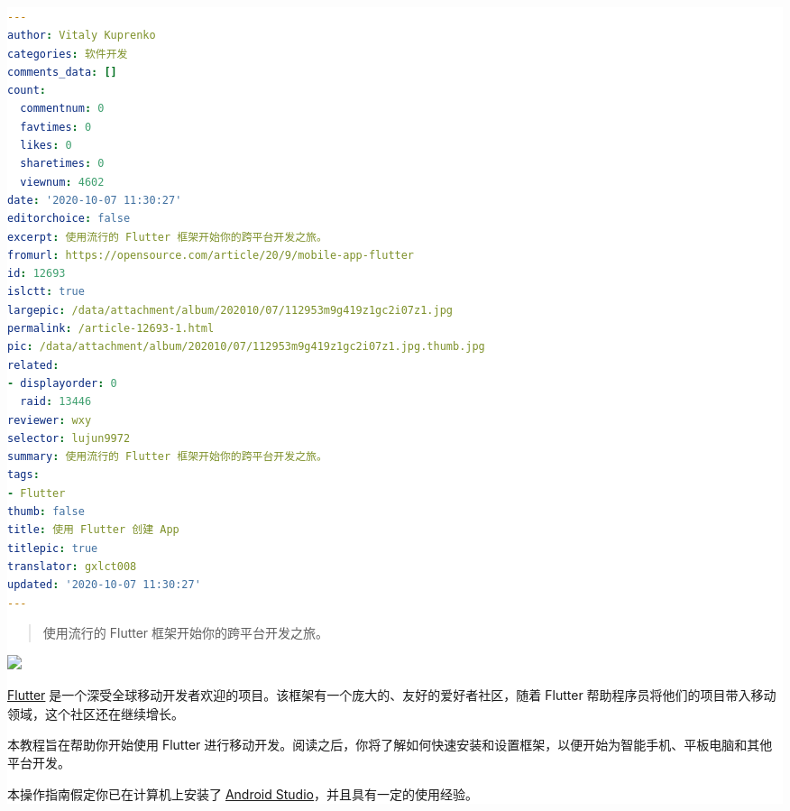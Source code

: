 ```yaml
---
author: Vitaly Kuprenko
categories: 软件开发
comments_data: []
count:
  commentnum: 0
  favtimes: 0
  likes: 0
  sharetimes: 0
  viewnum: 4602
date: '2020-10-07 11:30:27'
editorchoice: false
excerpt: 使用流行的 Flutter 框架开始你的跨平台开发之旅。
fromurl: https://opensource.com/article/20/9/mobile-app-flutter
id: 12693
islctt: true
largepic: /data/attachment/album/202010/07/112953m9g419z1gc2i07z1.jpg
permalink: /article-12693-1.html
pic: /data/attachment/album/202010/07/112953m9g419z1gc2i07z1.jpg.thumb.jpg
related:
- displayorder: 0
  raid: 13446
reviewer: wxy
selector: lujun9972
summary: 使用流行的 Flutter 框架开始你的跨平台开发之旅。
tags:
- Flutter
thumb: false
title: 使用 Flutter 创建 App
titlepic: true
translator: gxlct008
updated: '2020-10-07 11:30:27'
---
```



> 
> 使用流行的 Flutter 框架开始你的跨平台开发之旅。
> 
> 
> 


![](/data/attachment/album/202010/07/112953m9g419z1gc2i07z1.jpg)


[Flutter](https://flutter.dev/) 是一个深受全球移动开发者欢迎的项目。该框架有一个庞大的、友好的爱好者社区，随着 Flutter 帮助程序员将他们的项目带入移动领域，这个社区还在继续增长。


本教程旨在帮助你开始使用 Flutter 进行移动开发。阅读之后，你将了解如何快速安装和设置框架，以便开始为智能手机、平板电脑和其他平台开发。


本操作指南假定你已在计算机上安装了 [Android Studio](https://developer.android.com/studio)，并且具有一定的使用经验。
